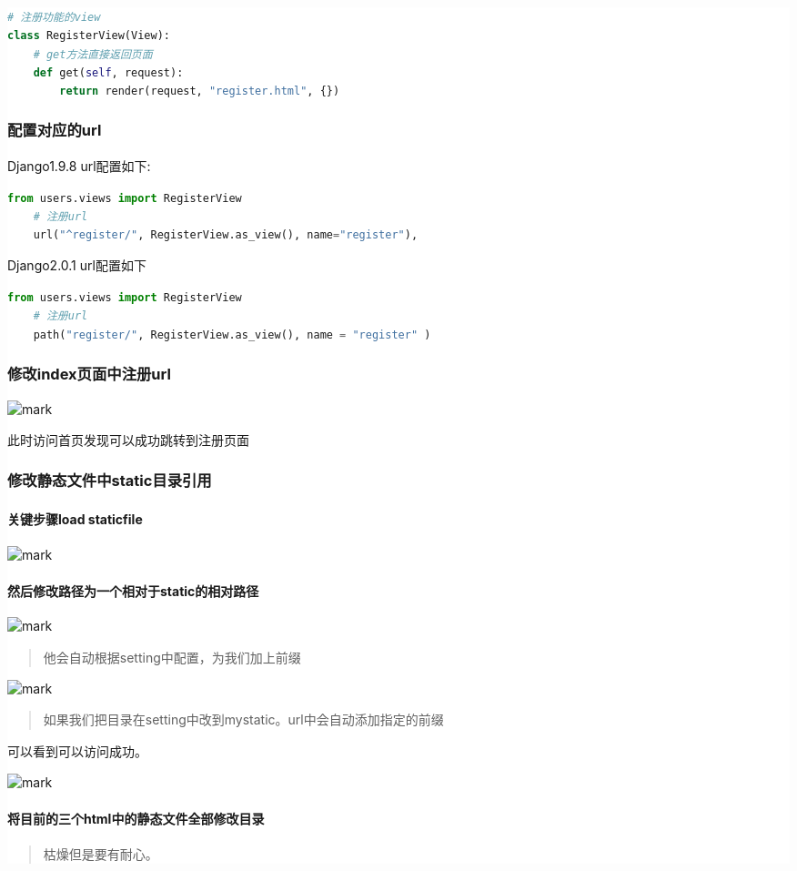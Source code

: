 ```python
# 注册功能的view
class RegisterView(View):
    # get方法直接返回页面
    def get(self, request):
        return render(request, "register.html", {})
```
### 配置对应的url

Django1.9.8 url配置如下:

```python
from users.views import RegisterView
    # 注册url
    url("^register/", RegisterView.as_view(), name="register"),
```

Django2.0.1 url配置如下

```python
from users.views import RegisterView
    # 注册url
    path("register/", RegisterView.as_view(), name = "register" )
```

### 修改index页面中注册url

![mark](http://upload-images.jianshu.io/upload_images/1779926-2b919a69f0233b4a.png?imageMogr2/auto-orient/strip%7CimageView2/2/w/1240)

此时访问首页发现可以成功跳转到注册页面

### 修改静态文件中static目录引用

#### 关键步骤load staticfile

![mark](http://upload-images.jianshu.io/upload_images/1779926-54963c9fe084328e.png?imageMogr2/auto-orient/strip%7CimageView2/2/w/1240)

#### 然后修改路径为一个相对于static的相对路径

![mark](http://upload-images.jianshu.io/upload_images/1779926-0f5c7eb3eede49dc.png?imageMogr2/auto-orient/strip%7CimageView2/2/w/1240)

>他会自动根据setting中配置，为我们加上前缀

![mark](http://upload-images.jianshu.io/upload_images/1779926-a7458ede39349ebe.png?imageMogr2/auto-orient/strip%7CimageView2/2/w/1240)

>如果我们把目录在setting中改到mystatic。url中会自动添加指定的前缀

可以看到可以访问成功。

![mark](http://upload-images.jianshu.io/upload_images/1779926-876bdc127ef9ed99.png?imageMogr2/auto-orient/strip%7CimageView2/2/w/1240)

#### 将目前的三个html中的静态文件全部修改目录

>枯燥但是要有耐心。
